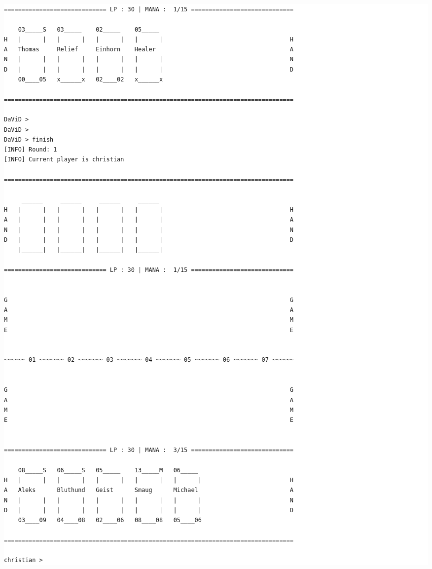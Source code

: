 ```
============================= LP : 30 | MANA :  1/15 =============================

    03_____S   03_____    02_____    05_____                                      
H   |      |   |      |   |      |   |      |                                    H
A   Thomas     Relief     Einhorn    Healer                                      A
N   |      |   |      |   |      |   |      |                                    N
D   |      |   |      |   |      |   |      |                                    D
    00____05   x______x   02____02   x______x                                     

==================================================================================

DaViD > 
DaViD > 
DaViD > finish
[INFO] Round: 1
[INFO] Current player is christian

==================================================================================

     ______     ______     ______     ______                                      
H   |      |   |      |   |      |   |      |                                    H
A   |      |   |      |   |      |   |      |                                    A
N   |      |   |      |   |      |   |      |                                    N
D   |      |   |      |   |      |   |      |                                    D
    |______|   |______|   |______|   |______|                                     

============================= LP : 30 | MANA :  1/15 =============================

                                                                                  
G                                                                                G
A                                                                                A
M                                                                                M
E                                                                                E
                                                                                  

~~~~~~ 01 ~~~~~~~ 02 ~~~~~~~ 03 ~~~~~~~ 04 ~~~~~~~ 05 ~~~~~~~ 06 ~~~~~~~ 07 ~~~~~~

                                                                                  
G                                                                                G
A                                                                                A
M                                                                                M
E                                                                                E
                                                                                  

============================= LP : 30 | MANA :  3/15 =============================

    08_____S   06_____S   05_____    13_____M   06_____                           
H   |      |   |      |   |      |   |      |   |      |                         H
A   Aleks      Bluthund   Geist      Smaug      Michael                          A
N   |      |   |      |   |      |   |      |   |      |                         N
D   |      |   |      |   |      |   |      |   |      |                         D
    03____09   04____08   02____06   08____08   05____06                          

==================================================================================

christian > 

```
